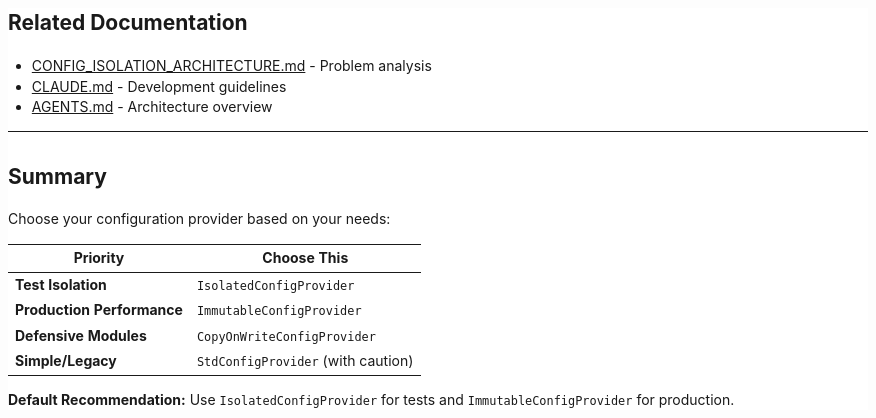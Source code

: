 
## Related Documentation

- [CONFIG_ISOLATION_ARCHITECTURE.md](CONFIG_ISOLATION_ARCHITECTURE.md) - Problem analysis
- [CLAUDE.md](CLAUDE.md) - Development guidelines
- [AGENTS.md](AGENTS.md) - Architecture overview

---

## Summary

Choose your configuration provider based on your needs:

| Priority | Choose This |
|----------|-------------|
| **Test Isolation** | `IsolatedConfigProvider` |
| **Production Performance** | `ImmutableConfigProvider` |
| **Defensive Modules** | `CopyOnWriteConfigProvider` |
| **Simple/Legacy** | `StdConfigProvider` (with caution) |

**Default Recommendation:** Use `IsolatedConfigProvider` for tests and `ImmutableConfigProvider` for production.
